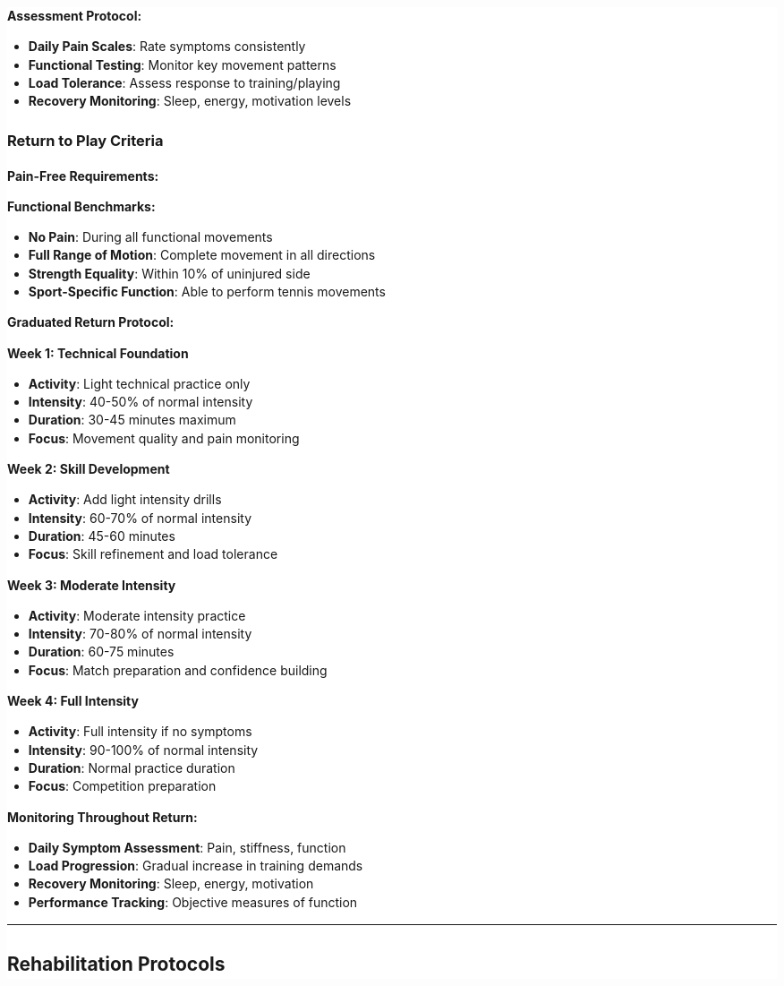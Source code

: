 **Assessment Protocol:**

- **Daily Pain Scales**: Rate symptoms consistently
- **Functional Testing**: Monitor key movement patterns
- **Load Tolerance**: Assess response to training/playing
- **Recovery Monitoring**: Sleep, energy, motivation levels

### Return to Play Criteria

**Pain-Free Requirements:**

**Functional Benchmarks:**

- **No Pain**: During all functional movements
- **Full Range of Motion**: Complete movement in all directions
- **Strength Equality**: Within 10% of uninjured side
- **Sport-Specific Function**: Able to perform tennis movements

**Graduated Return Protocol:**

**Week 1: Technical Foundation**

- **Activity**: Light technical practice only
- **Intensity**: 40-50% of normal intensity
- **Duration**: 30-45 minutes maximum
- **Focus**: Movement quality and pain monitoring

**Week 2: Skill Development**

- **Activity**: Add light intensity drills
- **Intensity**: 60-70% of normal intensity
- **Duration**: 45-60 minutes
- **Focus**: Skill refinement and load tolerance

**Week 3: Moderate Intensity**

- **Activity**: Moderate intensity practice
- **Intensity**: 70-80% of normal intensity
- **Duration**: 60-75 minutes
- **Focus**: Match preparation and confidence building

**Week 4: Full Intensity**

- **Activity**: Full intensity if no symptoms
- **Intensity**: 90-100% of normal intensity
- **Duration**: Normal practice duration
- **Focus**: Competition preparation

**Monitoring Throughout Return:**

- **Daily Symptom Assessment**: Pain, stiffness, function
- **Load Progression**: Gradual increase in training demands
- **Recovery Monitoring**: Sleep, energy, motivation
- **Performance Tracking**: Objective measures of function

---

## Rehabilitation Protocols
